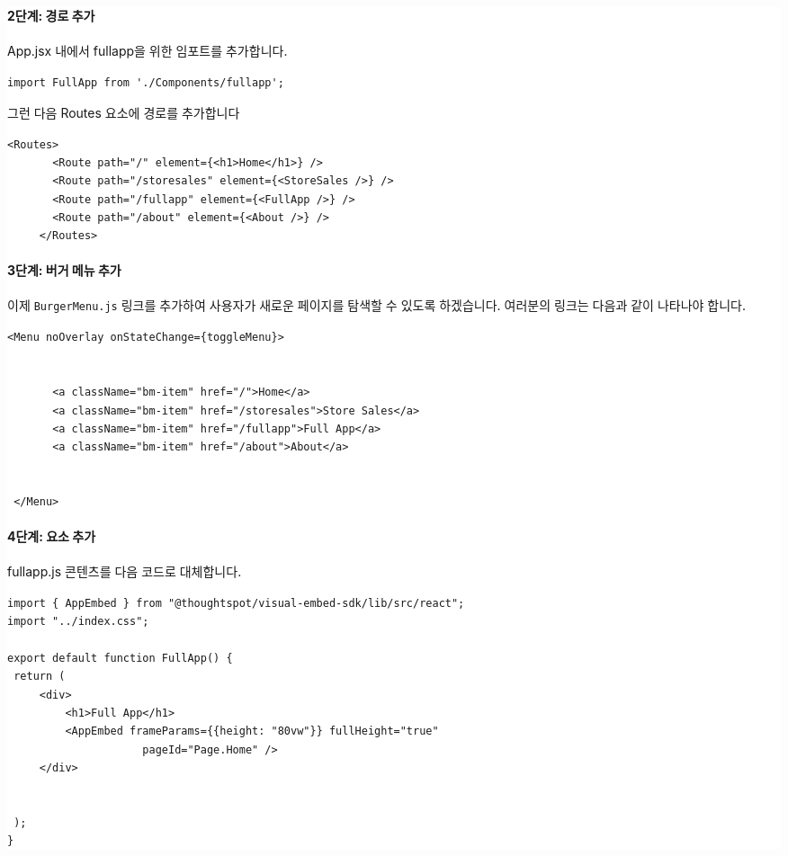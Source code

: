 #### 2단계: 경로 추가

App.jsx 내에서 fullapp을 위한 임포트를 추가합니다.

```
import FullApp from './Components/fullapp';
```

그런 다음 Routes 요소에 경로를 추가합니다

```
<Routes>
       <Route path="/" element={<h1>Home</h1>} />
       <Route path="/storesales" element={<StoreSales />} />
       <Route path="/fullapp" element={<FullApp />} />
       <Route path="/about" element={<About />} />
     </Routes>
```

#### 3단계: 버거 메뉴 추가

이제 `BurgerMenu.js` 링크를 추가하여 사용자가 새로운 페이지를 탐색할 수 있도록 하겠습니다. 여러분의 링크는 다음과 같이 나타나야 합니다.

```
<Menu noOverlay onStateChange={toggleMenu}>


       <a className="bm-item" href="/">Home</a>
       <a className="bm-item" href="/storesales">Store Sales</a>
       <a className="bm-item" href="/fullapp">Full App</a>
       <a className="bm-item" href="/about">About</a> 


 </Menu>
```

#### 4단계: 요소 추가

fullapp.js 콘텐츠를 다음 코드로 대체합니다.

```
import { AppEmbed } from "@thoughtspot/visual-embed-sdk/lib/src/react";
import "../index.css";

export default function FullApp() {
 return (
     <div>
         <h1>Full App</h1>
         <AppEmbed frameParams={{height: "80vw"}} fullHeight="true"
                     pageId="Page.Home" />
     </div>


 );
}
```
